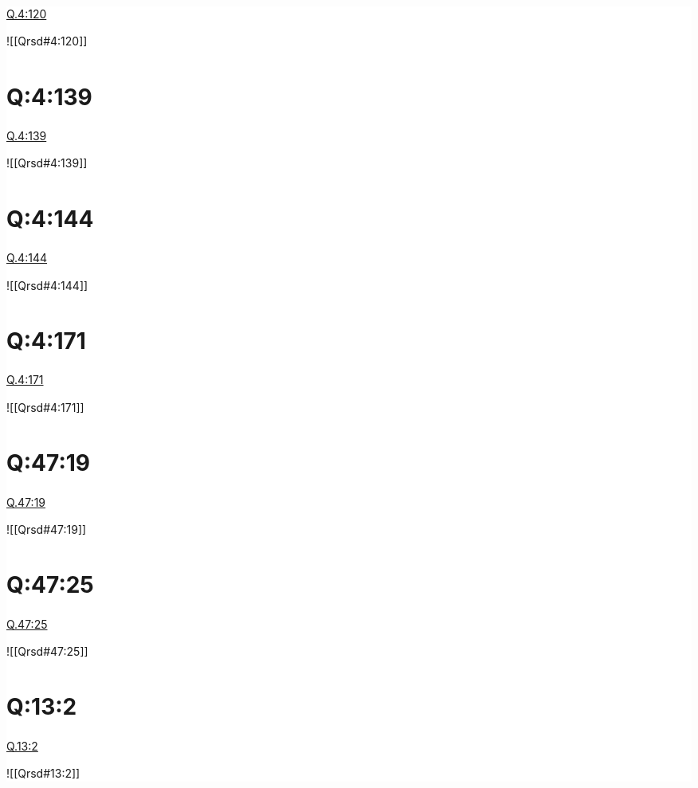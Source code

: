 [Q.4:120](https://quran.com/4:120/tafsirs/ar-tafsir-al-tabari)

![[Qrsd#4:120]]



# Q:4:139

[Q.4:139](https://quran.com/4:139/tafsirs/ar-tafsir-al-tabari)

![[Qrsd#4:139]]



# Q:4:144

[Q.4:144](https://quran.com/4:144/tafsirs/ar-tafsir-al-tabari)

![[Qrsd#4:144]]



# Q:4:171

[Q.4:171](https://quran.com/4:171/tafsirs/ar-tafsir-al-tabari)

![[Qrsd#4:171]]



# Q:47:19

[Q.47:19](https://quran.com/47:19/tafsirs/ar-tafsir-al-tabari)

![[Qrsd#47:19]]



# Q:47:25

[Q.47:25](https://quran.com/47:25/tafsirs/ar-tafsir-al-tabari)

![[Qrsd#47:25]]



# Q:13:2

[Q.13:2](https://quran.com/13:2/tafsirs/ar-tafsir-al-tabari)

![[Qrsd#13:2]]
